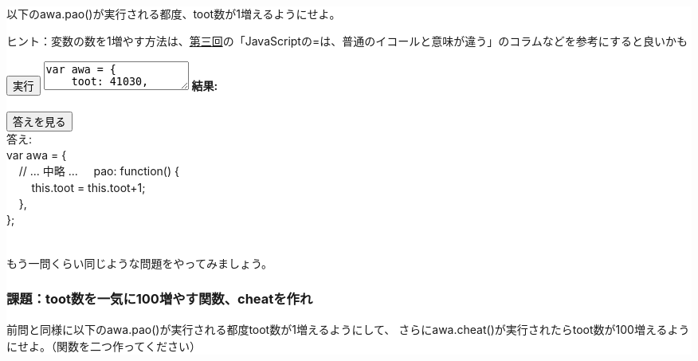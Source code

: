 以下のawa.pao()が実行される都度、toot数が1増えるようにせよ。

ヒント：変数の数を1増やす方法は、[第三回](ch03.md)の「JavaScriptの=は、普通のイコールと意味が違う」のコラムなどを参考にすると良いかも

<script>
var qobj = {
    id: "q13",
    scenarios: []
}


qobj.scenarios.push({
    setup: ()=> {},
    verify: (intp) => verifyConsecutiveMessages([41031, 41032])
});
  questions.push(qobj);
 </script>


<div id="q13">
    <input type="button" value="実行" />
    <textarea>
var awa = {
    toot: 41030,
    // TODO: 以下を変更せよ
    pao: function() {
    }
};


// 以下はいじらないでね
awa.pao();
MessageBox.show(awa.toot);
awa.pao();
MessageBox.show(awa.toot);</textarea>
    <b>結果:</b> <span class="console"></span><br>
    <span class="result"></span><br>
    <input type="button" value="答えを見る" />
    <div class="answer hideanswer">
答え:<br>
var awa = {<br>
&nbsp;&nbsp;&nbsp;&nbsp;// ... 中略 ...
&nbsp;&nbsp;&nbsp;&nbsp;pao: function() {<br>
&nbsp;&nbsp;&nbsp;&nbsp;&nbsp;&nbsp;&nbsp;&nbsp;this.toot = this.toot+1;<br>
&nbsp;&nbsp;&nbsp;&nbsp;},<br>
};<br>
    </div>        
</div>
  
　  
もう一問くらい同じような問題をやってみましょう。


### 課題：toot数を一気に100増やす関数、cheatを作れ

前問と同様に以下のawa.pao()が実行される都度toot数が1増えるようにして、
さらにawa.cheat()が実行されたらtoot数が100増えるようにせよ。（関数を二つ作ってください）
